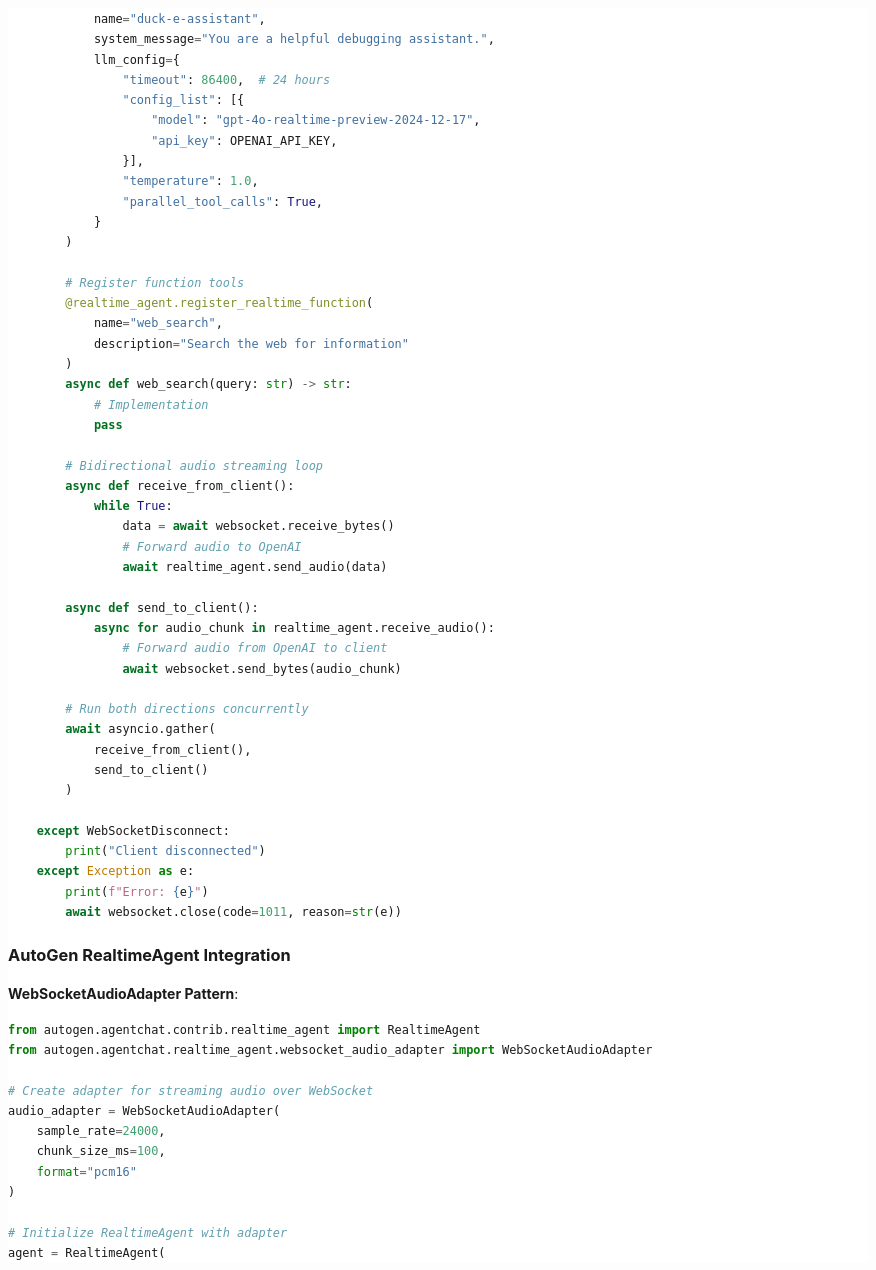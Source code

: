 ```python
            name="duck-e-assistant",
            system_message="You are a helpful debugging assistant.",
            llm_config={
                "timeout": 86400,  # 24 hours
                "config_list": [{
                    "model": "gpt-4o-realtime-preview-2024-12-17",
                    "api_key": OPENAI_API_KEY,
                }],
                "temperature": 1.0,
                "parallel_tool_calls": True,
            }
        )

        # Register function tools
        @realtime_agent.register_realtime_function(
            name="web_search",
            description="Search the web for information"
        )
        async def web_search(query: str) -> str:
            # Implementation
            pass

        # Bidirectional audio streaming loop
        async def receive_from_client():
            while True:
                data = await websocket.receive_bytes()
                # Forward audio to OpenAI
                await realtime_agent.send_audio(data)

        async def send_to_client():
            async for audio_chunk in realtime_agent.receive_audio():
                # Forward audio from OpenAI to client
                await websocket.send_bytes(audio_chunk)

        # Run both directions concurrently
        await asyncio.gather(
            receive_from_client(),
            send_to_client()
        )

    except WebSocketDisconnect:
        print("Client disconnected")
    except Exception as e:
        print(f"Error: {e}")
        await websocket.close(code=1011, reason=str(e))
```

### AutoGen RealtimeAgent Integration

**WebSocketAudioAdapter Pattern**:
```python
from autogen.agentchat.contrib.realtime_agent import RealtimeAgent
from autogen.agentchat.realtime_agent.websocket_audio_adapter import WebSocketAudioAdapter

# Create adapter for streaming audio over WebSocket
audio_adapter = WebSocketAudioAdapter(
    sample_rate=24000,
    chunk_size_ms=100,
    format="pcm16"
)

# Initialize RealtimeAgent with adapter
agent = RealtimeAgent(
```